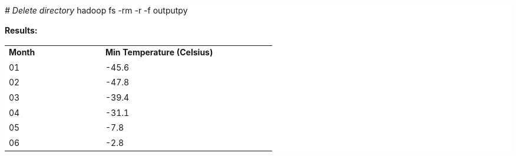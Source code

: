 


<em># Delete directory </em>hadoop fs -rm -r -f outputpy




<strong>Results: </strong>

<table width="426">

 <tbody>

  <tr>

   <td width="150"><strong>Month </strong></td>

   <td width="276"><strong>Min Temperature (Celsius) </strong></td>

  </tr>

  <tr>

   <td width="150">01</td>

   <td width="276">-45.6</td>

  </tr>

  <tr>

   <td width="150">02</td>

   <td width="276">-47.8</td>

  </tr>

  <tr>

   <td width="150">03</td>

   <td width="276">-39.4</td>

  </tr>

  <tr>

   <td width="150">04</td>

   <td width="276">-31.1</td>

  </tr>

  <tr>

   <td width="150">05</td>

   <td width="276">-7.8</td>

  </tr>

  <tr>

   <td width="150">06</td>

   <td width="276">-2.8</td>
